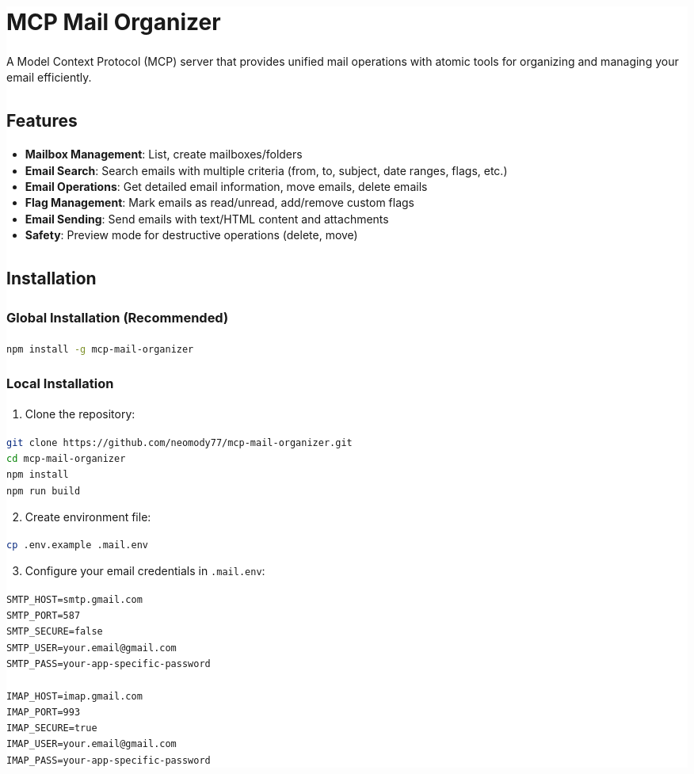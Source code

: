# MCP Mail Organizer

A Model Context Protocol (MCP) server that provides unified mail operations with atomic tools for organizing and managing your email efficiently.

## Features

- **Mailbox Management**: List, create mailboxes/folders
- **Email Search**: Search emails with multiple criteria (from, to, subject, date ranges, flags, etc.)
- **Email Operations**: Get detailed email information, move emails, delete emails
- **Flag Management**: Mark emails as read/unread, add/remove custom flags
- **Email Sending**: Send emails with text/HTML content and attachments
- **Safety**: Preview mode for destructive operations (delete, move)

## Installation

### Global Installation (Recommended)

```bash
npm install -g mcp-mail-organizer
```

### Local Installation

1. Clone the repository:
```bash
git clone https://github.com/neomody77/mcp-mail-organizer.git
cd mcp-mail-organizer
npm install
npm run build
```

2. Create environment file:
```bash
cp .env.example .mail.env
```

3. Configure your email credentials in `.mail.env`:
```
SMTP_HOST=smtp.gmail.com
SMTP_PORT=587
SMTP_SECURE=false
SMTP_USER=your.email@gmail.com
SMTP_PASS=your-app-specific-password

IMAP_HOST=imap.gmail.com
IMAP_PORT=993
IMAP_SECURE=true
IMAP_USER=your.email@gmail.com
IMAP_PASS=your-app-specific-password
```
